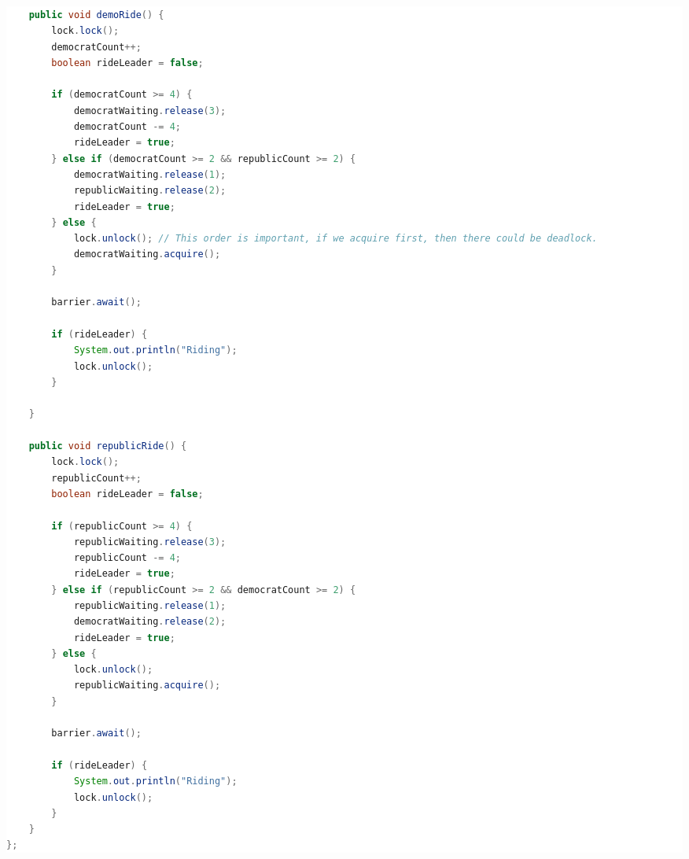 ```java
    public void demoRide() {
        lock.lock();
        democratCount++;
        boolean rideLeader = false;

        if (democratCount >= 4) {
            democratWaiting.release(3);
            democratCount -= 4;
            rideLeader = true;
        } else if (democratCount >= 2 && republicCount >= 2) {
            democratWaiting.release(1);
            republicWaiting.release(2);
            rideLeader = true;
        } else {
            lock.unlock(); // This order is important, if we acquire first, then there could be deadlock.
            democratWaiting.acquire();
        }

        barrier.await();

        if (rideLeader) {
            System.out.println("Riding");
            lock.unlock();
        }

    }

    public void republicRide() {
        lock.lock();
        republicCount++;
        boolean rideLeader = false;

        if (republicCount >= 4) {
            republicWaiting.release(3);
            republicCount -= 4;
            rideLeader = true;
        } else if (republicCount >= 2 && democratCount >= 2) {
            republicWaiting.release(1);
            democratWaiting.release(2);
            rideLeader = true;
        } else {
            lock.unlock();
            republicWaiting.acquire();
        }

        barrier.await();

        if (rideLeader) {
            System.out.println("Riding");
            lock.unlock();
        }
    }
};
```

